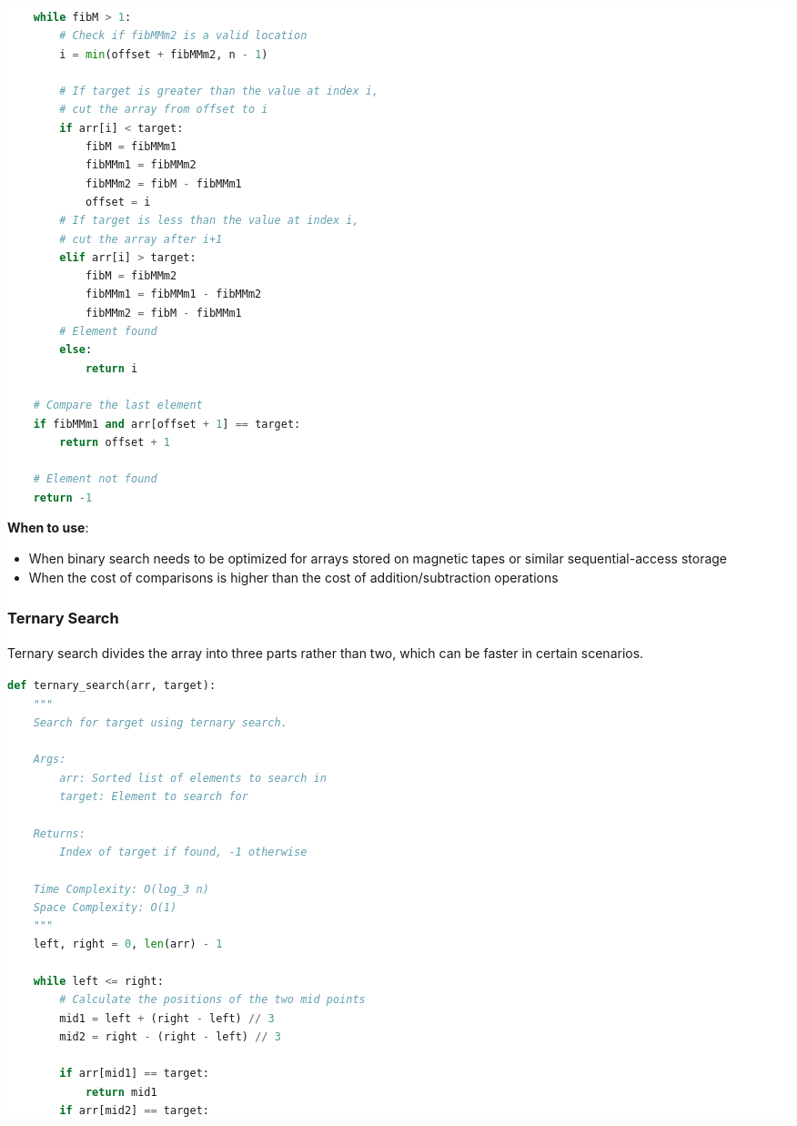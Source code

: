 ```python
    while fibM > 1:
        # Check if fibMMm2 is a valid location
        i = min(offset + fibMMm2, n - 1)
        
        # If target is greater than the value at index i,
        # cut the array from offset to i
        if arr[i] < target:
            fibM = fibMMm1
            fibMMm1 = fibMMm2
            fibMMm2 = fibM - fibMMm1
            offset = i
        # If target is less than the value at index i,
        # cut the array after i+1
        elif arr[i] > target:
            fibM = fibMMm2
            fibMMm1 = fibMMm1 - fibMMm2
            fibMMm2 = fibM - fibMMm1
        # Element found
        else:
            return i
    
    # Compare the last element
    if fibMMm1 and arr[offset + 1] == target:
        return offset + 1
    
    # Element not found
    return -1
```

**When to use**:
- When binary search needs to be optimized for arrays stored on magnetic tapes or similar sequential-access storage
- When the cost of comparisons is higher than the cost of addition/subtraction operations

### Ternary Search

Ternary search divides the array into three parts rather than two, which can be faster in certain scenarios.

```python
def ternary_search(arr, target):
    """
    Search for target using ternary search.
    
    Args:
        arr: Sorted list of elements to search in
        target: Element to search for
        
    Returns:
        Index of target if found, -1 otherwise
        
    Time Complexity: O(log_3 n)
    Space Complexity: O(1)
    """
    left, right = 0, len(arr) - 1
    
    while left <= right:
        # Calculate the positions of the two mid points
        mid1 = left + (right - left) // 3
        mid2 = right - (right - left) // 3
        
        if arr[mid1] == target:
            return mid1
        if arr[mid2] == target:
```